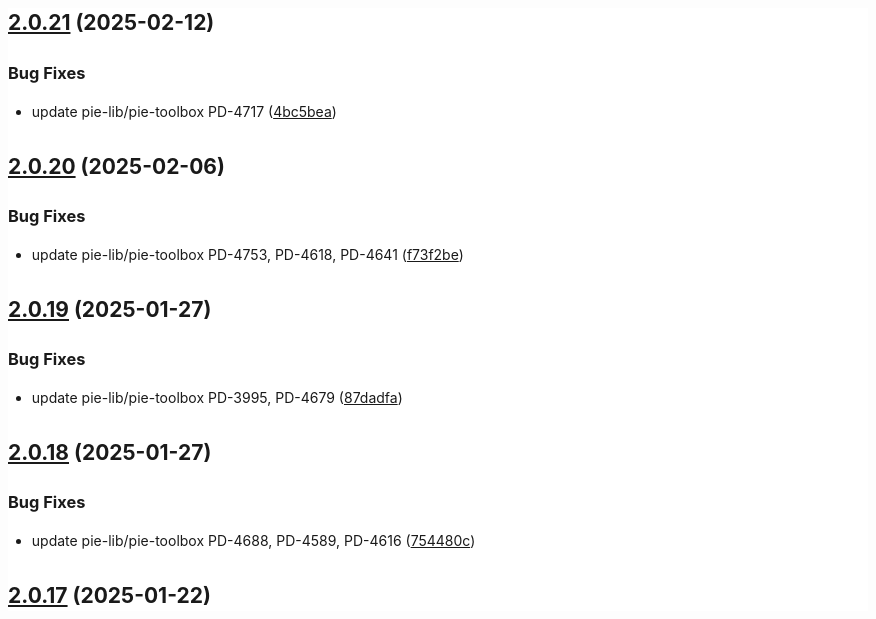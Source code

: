 ## [2.0.21](https://github.com/pie-framework/pie-elements/compare/@pie-element/fraction-model-controller@2.0.20...@pie-element/fraction-model-controller@2.0.21) (2025-02-12)


### Bug Fixes

* update pie-lib/pie-toolbox PD-4717 ([4bc5bea](https://github.com/pie-framework/pie-elements/commit/4bc5beafe3c04efe64809ff95c5863a6142cbb02))





## [2.0.20](https://github.com/pie-framework/pie-elements/compare/@pie-element/fraction-model-controller@2.0.19...@pie-element/fraction-model-controller@2.0.20) (2025-02-06)


### Bug Fixes

* update pie-lib/pie-toolbox PD-4753, PD-4618, PD-4641 ([f73f2be](https://github.com/pie-framework/pie-elements/commit/f73f2bec76321a677fff71e575d19c0f2e5b1d9c))





## [2.0.19](https://github.com/pie-framework/pie-elements/compare/@pie-element/fraction-model-controller@2.0.18...@pie-element/fraction-model-controller@2.0.19) (2025-01-27)


### Bug Fixes

* update pie-lib/pie-toolbox PD-3995, PD-4679 ([87dadfa](https://github.com/pie-framework/pie-elements/commit/87dadfacfae3b06690edaf0b3c4a5ea09981b153))





## [2.0.18](https://github.com/pie-framework/pie-elements/compare/@pie-element/fraction-model-controller@2.0.17...@pie-element/fraction-model-controller@2.0.18) (2025-01-27)


### Bug Fixes

* update pie-lib/pie-toolbox PD-4688, PD-4589, PD-4616 ([754480c](https://github.com/pie-framework/pie-elements/commit/754480c6c747fa9123d374df0287a644c8376939))





## [2.0.17](https://github.com/pie-framework/pie-elements/compare/@pie-element/fraction-model-controller@2.0.16...@pie-element/fraction-model-controller@2.0.17) (2025-01-22)
